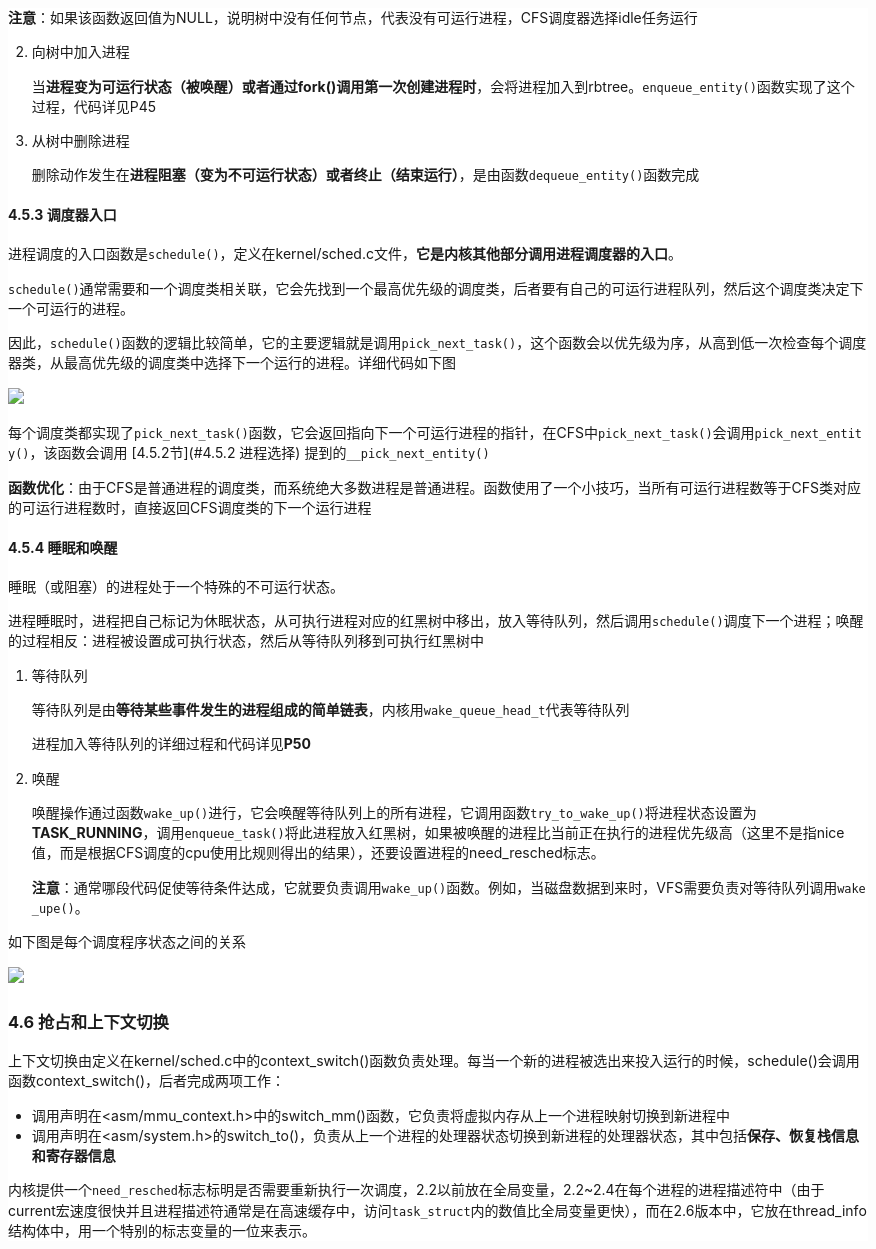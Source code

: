    **注意**：如果该函数返回值为NULL，说明树中没有任何节点，代表没有可运行进程，CFS调度器选择idle任务运行

2. 向树中加入进程

   当**进程变为可运行状态（被唤醒）或者通过fork()调用第一次创建进程时**，会将进程加入到rbtree。`enqueue_entity()`函数实现了这个过程，代码详见P45

3. 从树中删除进程

   删除动作发生在**进程阻塞（变为不可运行状态）或者终止（结束运行）**，是由函数`dequeue_entity()`函数完成     

#### 4.5.3 调度器入口

进程调度的入口函数是`schedule()`，定义在kernel/sched.c文件，**它是内核其他部分调用进程调度器的入口**。

`schedule()`通常需要和一个调度类相关联，它会先找到一个最高优先级的调度类，后者要有自己的可运行进程队列，然后这个调度类决定下一个可运行的进程。

因此，`schedule()`函数的逻辑比较简单，它的主要逻辑就是调用`pick_next_task()`，这个函数会以优先级为序，从高到低一次检查每个调度器类，从最高优先级的调度类中选择下一个运行的进程。详细代码如下图

<img src="D:\Tech\学习笔记\Linux学习笔记\image-20200531163630230.png" width="600">

每个调度类都实现了`pick_next_task()`函数，它会返回指向下一个可运行进程的指针，在CFS中`pick_next_task()`会调用`pick_next_entity()`，该函数会调用 [4.5.2节](#4.5.2 进程选择) 提到的`__pick_next_entity()`

**函数优化**：由于CFS是普通进程的调度类，而系统绝大多数进程是普通进程。函数使用了一个小技巧，当所有可运行进程数等于CFS类对应的可运行进程数时，直接返回CFS调度类的下一个运行进程

#### 4.5.4 睡眠和唤醒

睡眠（或阻塞）的进程处于一个特殊的不可运行状态。

进程睡眠时，进程把自己标记为休眠状态，从可执行进程对应的红黑树中移出，放入等待队列，然后调用`schedule()`调度下一个进程；唤醒的过程相反：进程被设置成可执行状态，然后从等待队列移到可执行红黑树中

1. 等待队列

   等待队列是由**等待某些事件发生的进程组成的简单链表**，内核用`wake_queue_head_t`代表等待队列

   进程加入等待队列的详细过程和代码详见**P50**

2. 唤醒

   唤醒操作通过函数`wake_up()`进行，它会唤醒等待队列上的所有进程，它调用函数`try_to_wake_up()`将进程状态设置为**TASK_RUNNING**，调用`enqueue_task()`将此进程放入红黑树，如果被唤醒的进程比当前正在执行的进程优先级高（这里不是指nice值，而是根据CFS调度的cpu使用比规则得出的结果），还要设置进程的need_resched标志。

   **注意**：通常哪段代码促使等待条件达成，它就要负责调用`wake_up()`函数。例如，当磁盘数据到来时，VFS需要负责对等待队列调用`wake_upe()`。

如下图是每个调度程序状态之间的关系

<img src="D:\Tech\学习笔记\Linux学习笔记\image-20200531163039995.png" width="600">


### 4.6 抢占和上下文切换

上下文切换由定义在kernel/sched.c中的context_switch()函数负责处理。每当一个新的进程被选出来投入运行的时候，schedule()会调用函数context_switch()，后者完成两项工作：

* 调用声明在<asm/mmu_context.h>中的switch_mm()函数，它负责将虚拟内存从上一个进程映射切换到新进程中
* 调用声明在<asm/system.h>的switch_to()，负责从上一个进程的处理器状态切换到新进程的处理器状态，其中包括**保存、恢复栈信息和寄存器信息**

内核提供一个`need_resched`标志标明是否需要重新执行一次调度，2.2以前放在全局变量，2.2~2.4在每个进程的进程描述符中（由于current宏速度很快并且进程描述符通常是在高速缓存中，访问`task_struct`内的数值比全局变量更快），而在2.6版本中，它放在thread_info结构体中，用一个特别的标志变量的一位来表示。
